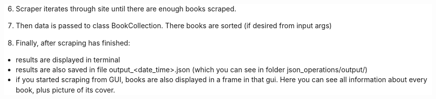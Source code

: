 6. Scraper iterates through site until there are enough books scraped.

7. Then data is passed to class BookCollection. There books are sorted (if desired from input args) 

8. Finally, after scraping has finished:
- results are displayed in terminal
- results are also saved in file output_<date_time>.json (which you can see in folder json_operations/output/)
- if you started scraping from GUI, books are also displayed in a frame in that gui. Here you can see all information about every book, plus picture of its cover.
